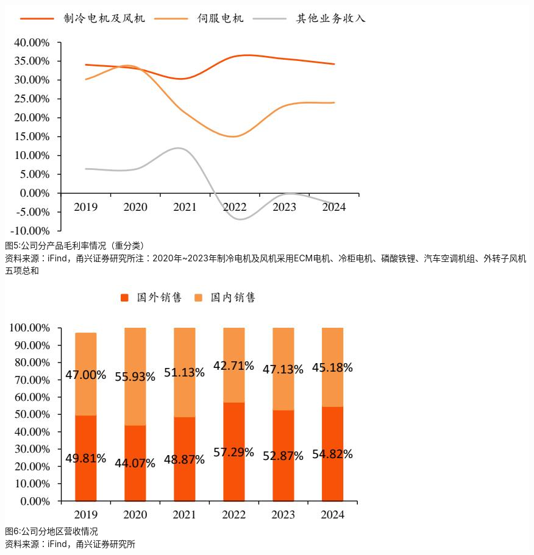 ![](images/07f8b7e39b92d302b0fd0ea7871bcb78070e962db27dd9315cba7ca402b43722.jpg)  
图5:公司分产品毛利率情况（重分类）  
资料来源：iFind，甬兴证券研究所注：2020年\~2023年制冷电机及风机采用ECM电机、冷柜电机、磷酸铁锂、汽车空调机组、外转子风机五项总和

![](images/ce77fc80bd69644ba41426bed71a36b59a8685361a8f76f40477d7a4063d50ac.jpg)  
图6:公司分地区营收情况  
资料来源：iFind，甬兴证券研究所
